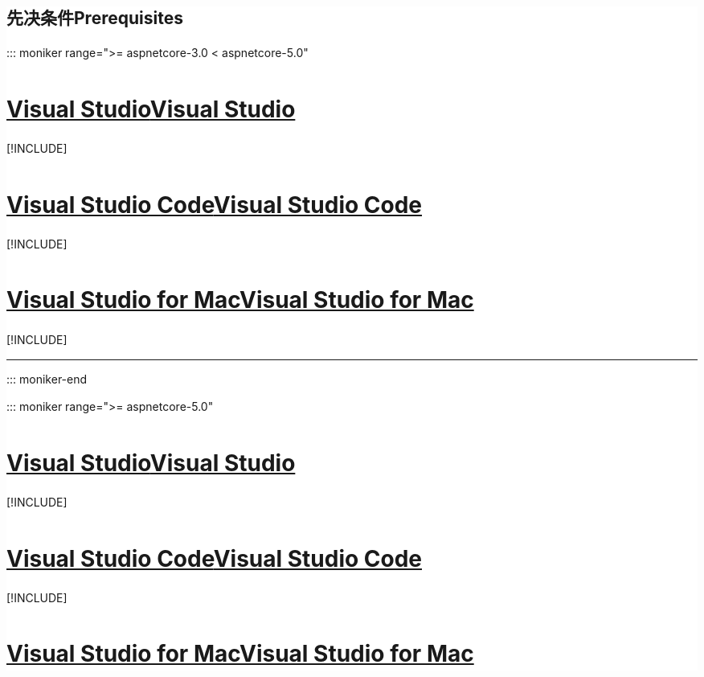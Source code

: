 ## <a name="prerequisites"></a><span data-ttu-id="c56d6-111">先决条件</span><span class="sxs-lookup"><span data-stu-id="c56d6-111">Prerequisites</span></span>

::: moniker range=">= aspnetcore-3.0 < aspnetcore-5.0"

# <a name="visual-studio"></a>[<span data-ttu-id="c56d6-112">Visual Studio</span><span class="sxs-lookup"><span data-stu-id="c56d6-112">Visual Studio</span></span>](#tab/visual-studio)

[!INCLUDE[](~/includes/net-core-prereqs-vs-3.1.md)]

# <a name="visual-studio-code"></a>[<span data-ttu-id="c56d6-113">Visual Studio Code</span><span class="sxs-lookup"><span data-stu-id="c56d6-113">Visual Studio Code</span></span>](#tab/visual-studio-code)

[!INCLUDE[](~/includes/net-core-prereqs-vsc-3.1.md)]

# <a name="visual-studio-for-mac"></a>[<span data-ttu-id="c56d6-114">Visual Studio for Mac</span><span class="sxs-lookup"><span data-stu-id="c56d6-114">Visual Studio for Mac</span></span>](#tab/visual-studio-mac)

[!INCLUDE[](~/includes/net-core-prereqs-mac-3.1.md)]

---

::: moniker-end

::: moniker range=">= aspnetcore-5.0"

# <a name="visual-studio"></a>[<span data-ttu-id="c56d6-115">Visual Studio</span><span class="sxs-lookup"><span data-stu-id="c56d6-115">Visual Studio</span></span>](#tab/visual-studio)

[!INCLUDE[](~/includes/net-core-prereqs-vs-5.0.md)]

# <a name="visual-studio-code"></a>[<span data-ttu-id="c56d6-116">Visual Studio Code</span><span class="sxs-lookup"><span data-stu-id="c56d6-116">Visual Studio Code</span></span>](#tab/visual-studio-code)

[!INCLUDE[](~/includes/net-core-prereqs-vsc-5.0.md)]

# <a name="visual-studio-for-mac"></a>[<span data-ttu-id="c56d6-117">Visual Studio for Mac</span><span class="sxs-lookup"><span data-stu-id="c56d6-117">Visual Studio for Mac</span></span>](#tab/visual-studio-mac)
